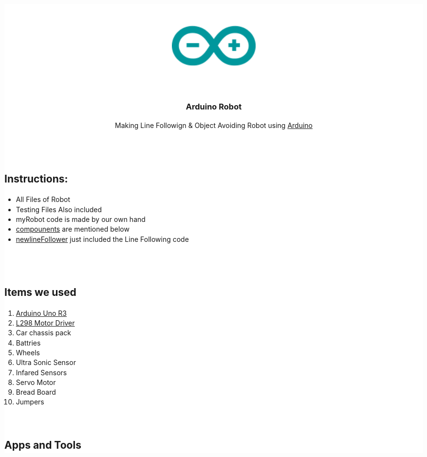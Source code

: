 
<div align="center">
  <p>
      <img width="20%" src="/arduino-icon.svg">
  </p>
  <b><h3> Arduino Robot </h3></b>
  <p> Making Line Followign & Object Avoiding Robot using <a href="https://www.arduino.cc"> Arduino </a></p>
</div>
<br>

<br>

## Instructions:
- All Files of Robot
- Testing Files Also included
- myRobot code is made by our own hand
- [compounents](#items-we-used) are mentioned below
- [newlineFollower](/newlineFollower) just included the Line Following code


<br><br>

## Items we used
1. [Arduino Uno R3](https://store.arduino.cc/products/arduino-uno-rev3)
2. [L298 Motor Driver](https://components101.com/modules/l293n-motor-driver-module)
3. Car chassis pack 
4. Battries
5. Wheels
6. Ultra Sonic Sensor
7. Infared Sensors
8. Servo Motor
9. Bread Board
10. Jumpers

<br>

## Apps and Tools